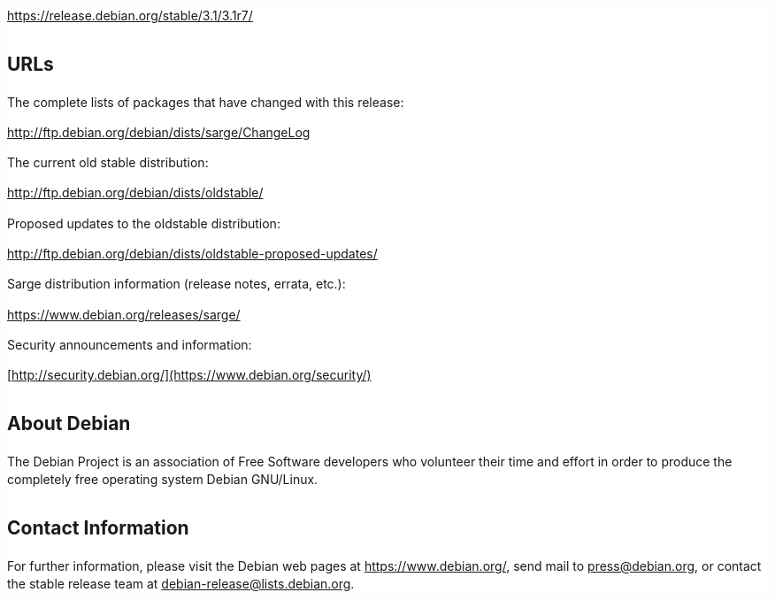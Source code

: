 <https://release.debian.org/stable/3.1/3.1r7/>

URLs
----


The complete lists of packages that have changed with this
release:



<http://ftp.debian.org/debian/dists/sarge/ChangeLog>

The current old stable distribution:



<http://ftp.debian.org/debian/dists/oldstable/>

Proposed updates to the oldstable distribution:



<http://ftp.debian.org/debian/dists/oldstable-proposed-updates/>

Sarge distribution information (release notes, errata, etc.):



<https://www.debian.org/releases/sarge/>

Security announcements and information:



[http://security.debian.org/](https://www.debian.org/security/)

About Debian
------------


The Debian Project is an association of Free Software developers who
volunteer their time and effort in order to produce the completely
free operating system Debian GNU/Linux.


Contact Information
-------------------


For further information, please visit the Debian web pages at
<https://www.debian.org/>, send mail to
<press@debian.org>, or contact the stable release team at
<debian-release@lists.debian.org>.




